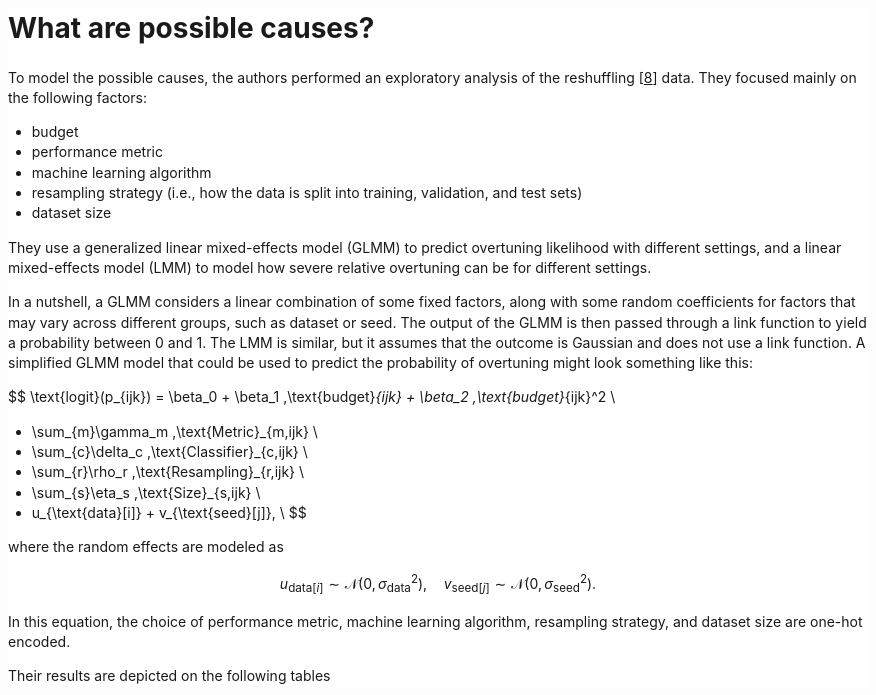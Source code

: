 # What are possible causes?
To model the possible causes, the authors performed an exploratory analysis of the reshuffling [<a href="#ref8">8</a>] data. They focused mainly on the following factors:
- budget
- performance metric
- machine learning algorithm
- resampling strategy (i.e., how the data is split into training, validation, and test sets)
- dataset size
 
They use a generalized linear mixed-effects model (GLMM) to predict overtuning likelihood with different settings, and a linear mixed-effects model (LMM) to model how severe relative overtuning can be for different settings. 

In a nutshell, a GLMM considers a linear combination of some fixed factors, along with some random coefficients for factors that may vary across different groups, such as dataset or seed. The output of the GLMM is then passed through a link function to yield a probability between 0 and 1. The LMM is similar, but it assumes that the outcome is Gaussian and does not use a link function. A simplified GLMM model that could be used to predict the probability of overtuning might look something like this:

$$
\text{logit}(p_{ijk}) = \beta_0 + \beta_1 \,\text{budget}_{ijk} + \beta_2 \,\text{budget}_{ijk}^2 \\
  + \sum_{m}\gamma_m \,\text{Metric}_{m,ijk} \\
  + \sum_{c}\delta_c \,\text{Classifier}_{c,ijk} \\
  + \sum_{r}\rho_r \,\text{Resampling}_{r,ijk} \\
  + \sum_{s}\eta_s \,\text{Size}_{s,ijk} \\
  + u_{\text{data}[i]} + v_{\text{seed}[j]}, \\
$$

where the random effects are modeled as

$$
u_{\text{data}[i]} \sim \mathcal{N}(0,\sigma^2_{\text{data}}), \quad
v_{\text{seed}[j]} \sim \mathcal{N}(0,\sigma^2_{\text{seed}}).
$$

In this equation, the choice of performance metric, machine learning algorithm, resampling strategy, and dataset size are one-hot encoded.

Their results are depicted on the following tables

<figure style="text-align:center;">